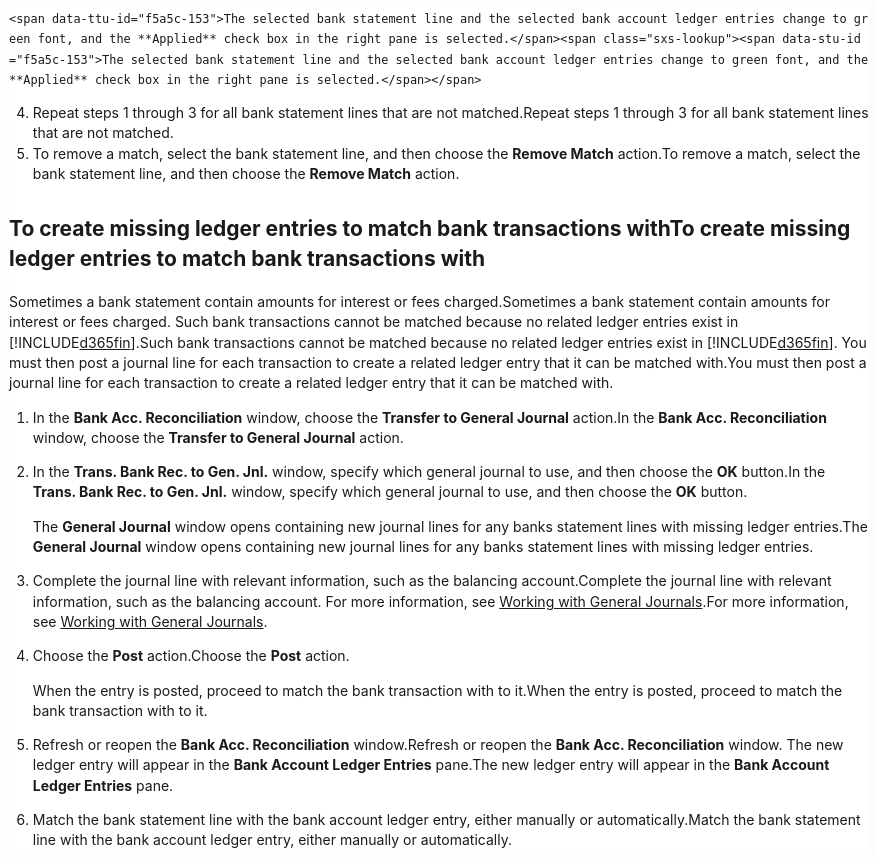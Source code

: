     <span data-ttu-id="f5a5c-153">The selected bank statement line and the selected bank account ledger entries change to green font, and the **Applied** check box in the right pane is selected.</span><span class="sxs-lookup"><span data-stu-id="f5a5c-153">The selected bank statement line and the selected bank account ledger entries change to green font, and the **Applied** check box in the right pane is selected.</span></span>
4. <span data-ttu-id="f5a5c-154">Repeat steps 1 through 3 for all bank statement lines that are not matched.</span><span class="sxs-lookup"><span data-stu-id="f5a5c-154">Repeat steps 1 through 3 for all bank statement lines that are not matched.</span></span>
5. <span data-ttu-id="f5a5c-155">To remove a match, select the bank statement line, and then choose the **Remove Match** action.</span><span class="sxs-lookup"><span data-stu-id="f5a5c-155">To remove a match, select the bank statement line, and then choose the **Remove Match** action.</span></span>

## <a name="to-create-missing-ledger-entries-to-match-bank-transactions-with"></a><span data-ttu-id="f5a5c-156">To create missing ledger entries to match bank transactions with</span><span class="sxs-lookup"><span data-stu-id="f5a5c-156">To create missing ledger entries to match bank transactions with</span></span>
<span data-ttu-id="f5a5c-157">Sometimes a bank statement contain amounts for interest or fees charged.</span><span class="sxs-lookup"><span data-stu-id="f5a5c-157">Sometimes a bank statement contain amounts for interest or fees charged.</span></span> <span data-ttu-id="f5a5c-158">Such bank transactions cannot be matched because no related ledger entries exist in [!INCLUDE[d365fin](includes/d365fin_md.md)].</span><span class="sxs-lookup"><span data-stu-id="f5a5c-158">Such bank transactions cannot be matched because no related ledger entries exist in [!INCLUDE[d365fin](includes/d365fin_md.md)].</span></span> <span data-ttu-id="f5a5c-159">You must then post a journal line for each transaction to create a related ledger entry that it can be matched with.</span><span class="sxs-lookup"><span data-stu-id="f5a5c-159">You must then post a journal line for each transaction to create a related ledger entry that it can be matched with.</span></span>

1. <span data-ttu-id="f5a5c-160">In the **Bank Acc. Reconciliation** window, choose the **Transfer to General Journal** action.</span><span class="sxs-lookup"><span data-stu-id="f5a5c-160">In the **Bank Acc. Reconciliation** window, choose the **Transfer to General Journal** action.</span></span>  
2. <span data-ttu-id="f5a5c-161">In the **Trans. Bank Rec. to Gen. Jnl.** window, specify which general journal to use, and then choose the **OK** button.</span><span class="sxs-lookup"><span data-stu-id="f5a5c-161">In the **Trans. Bank Rec. to Gen. Jnl.** window, specify which general journal to use, and then choose the **OK** button.</span></span>

    <span data-ttu-id="f5a5c-162">The **General Journal** window opens containing new journal lines for any banks statement lines with missing ledger entries.</span><span class="sxs-lookup"><span data-stu-id="f5a5c-162">The **General Journal** window opens containing new journal lines for any banks statement lines with missing ledger entries.</span></span>
3. <span data-ttu-id="f5a5c-163">Complete the journal line with relevant information, such as the balancing account.</span><span class="sxs-lookup"><span data-stu-id="f5a5c-163">Complete the journal line with relevant information, such as the balancing account.</span></span> <span data-ttu-id="f5a5c-164">For more information, see [Working with General Journals](ui-work-general-journals.md).</span><span class="sxs-lookup"><span data-stu-id="f5a5c-164">For more information, see [Working with General Journals](ui-work-general-journals.md).</span></span>  
4. <span data-ttu-id="f5a5c-165">Choose the **Post** action.</span><span class="sxs-lookup"><span data-stu-id="f5a5c-165">Choose the **Post** action.</span></span>

    <span data-ttu-id="f5a5c-166">When the entry is posted, proceed to match the bank transaction with to it.</span><span class="sxs-lookup"><span data-stu-id="f5a5c-166">When the entry is posted, proceed to match the bank transaction with to it.</span></span>
5. <span data-ttu-id="f5a5c-167">Refresh or reopen the **Bank Acc. Reconciliation** window.</span><span class="sxs-lookup"><span data-stu-id="f5a5c-167">Refresh or reopen the **Bank Acc. Reconciliation** window.</span></span> <span data-ttu-id="f5a5c-168">The new ledger entry will appear in the **Bank Account Ledger Entries** pane.</span><span class="sxs-lookup"><span data-stu-id="f5a5c-168">The new ledger entry will appear in the **Bank Account Ledger Entries** pane.</span></span>
6. <span data-ttu-id="f5a5c-169">Match the bank statement line with the bank account ledger entry, either manually or automatically.</span><span class="sxs-lookup"><span data-stu-id="f5a5c-169">Match the bank statement line with the bank account ledger entry, either manually or automatically.</span></span>
